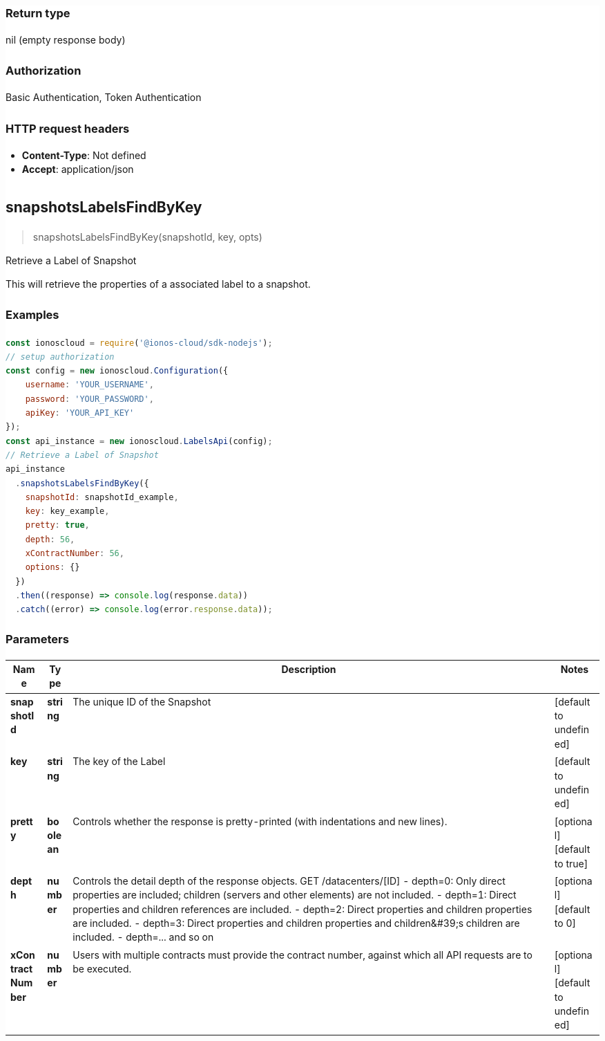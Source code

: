 ### Return type

nil (empty response body)

### Authorization

Basic Authentication, Token Authentication

### HTTP request headers

- **Content-Type**: Not defined
- **Accept**: application/json


## snapshotsLabelsFindByKey

> <LabelResource> snapshotsLabelsFindByKey(snapshotId, key, opts)

Retrieve a Label of Snapshot

This will retrieve the properties of a associated label to a snapshot.

### Examples

```javascript
const ionoscloud = require('@ionos-cloud/sdk-nodejs');
// setup authorization
const config = new ionoscloud.Configuration({
    username: 'YOUR_USERNAME',
    password: 'YOUR_PASSWORD',
    apiKey: 'YOUR_API_KEY'
});
const api_instance = new ionoscloud.LabelsApi(config);
// Retrieve a Label of Snapshot
api_instance
  .snapshotsLabelsFindByKey({
    snapshotId: snapshotId_example,
    key: key_example,
    pretty: true,
    depth: 56,
    xContractNumber: 56, 
    options: {}
  })
  .then((response) => console.log(response.data))
  .catch((error) => console.log(error.response.data));
```

### Parameters

| Name | Type | Description | Notes |
| ---- | ---- | ----------- | ----- |
| **snapshotId** | **string** | The unique ID of the Snapshot | [default to undefined] |
| **key** | **string** | The key of the Label | [default to undefined] |
| **pretty** | **boolean** | Controls whether the response is pretty-printed (with indentations and new lines). | [optional][default to true] |
| **depth** | **number** | Controls the detail depth of the response objects.  GET /datacenters/[ID]  - depth&#x3D;0: Only direct properties are included; children (servers and other elements) are not included.  - depth&#x3D;1: Direct properties and children references are included.  - depth&#x3D;2: Direct properties and children properties are included.  - depth&#x3D;3: Direct properties and children properties and children\&#39;s children are included.  - depth&#x3D;... and so on | [optional][default to 0] |
| **xContractNumber** | **number** | Users with multiple contracts must provide the contract number, against which all API requests are to be executed. | [optional][default to undefined] |
